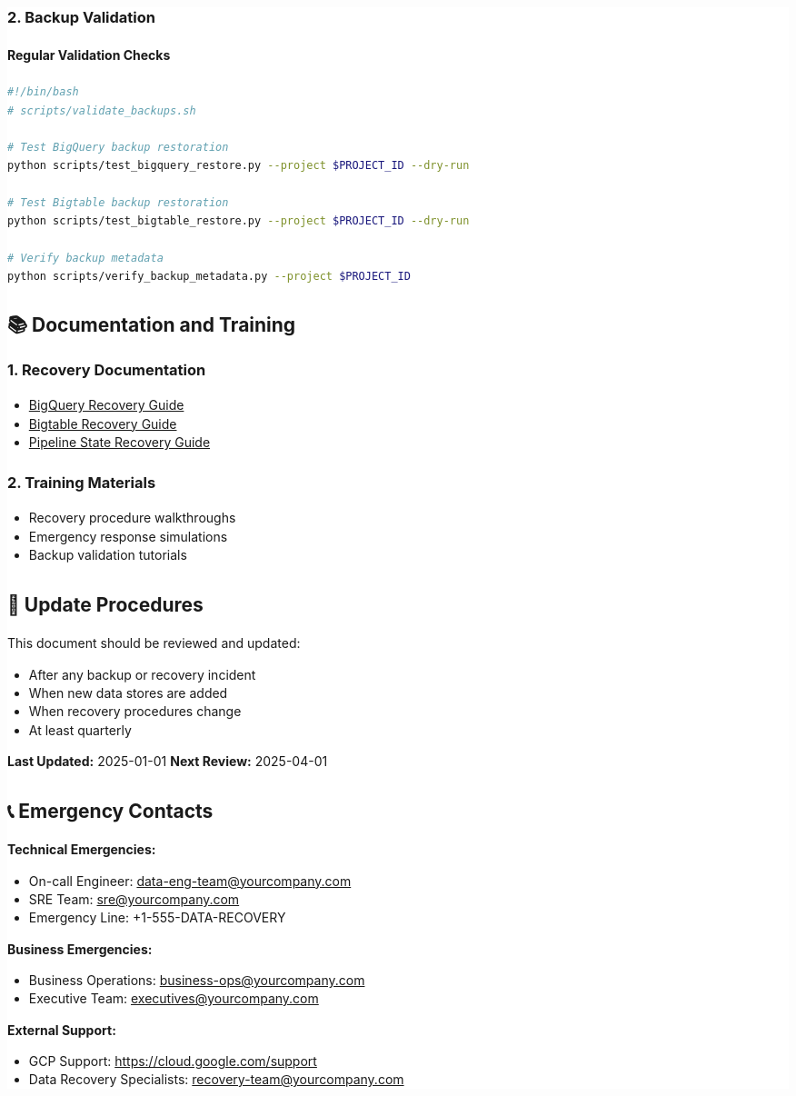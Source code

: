 ### 2. Backup Validation

#### Regular Validation Checks
```bash
#!/bin/bash
# scripts/validate_backups.sh

# Test BigQuery backup restoration
python scripts/test_bigquery_restore.py --project $PROJECT_ID --dry-run

# Test Bigtable backup restoration
python scripts/test_bigtable_restore.py --project $PROJECT_ID --dry-run

# Verify backup metadata
python scripts/verify_backup_metadata.py --project $PROJECT_ID
```

## 📚 Documentation and Training

### 1. Recovery Documentation
- [BigQuery Recovery Guide](docs/bigquery_recovery.md)
- [Bigtable Recovery Guide](docs/bigtable_recovery.md)
- [Pipeline State Recovery Guide](docs/pipeline_recovery.md)

### 2. Training Materials
- Recovery procedure walkthroughs
- Emergency response simulations
- Backup validation tutorials

## 🔄 Update Procedures

This document should be reviewed and updated:
- After any backup or recovery incident
- When new data stores are added
- When recovery procedures change
- At least quarterly

**Last Updated:** 2025-01-01
**Next Review:** 2025-04-01

## 📞 Emergency Contacts

**Technical Emergencies:**
- On-call Engineer: data-eng-team@yourcompany.com
- SRE Team: sre@yourcompany.com
- Emergency Line: +1-555-DATA-RECOVERY

**Business Emergencies:**
- Business Operations: business-ops@yourcompany.com
- Executive Team: executives@yourcompany.com

**External Support:**
- GCP Support: https://cloud.google.com/support
- Data Recovery Specialists: recovery-team@yourcompany.com